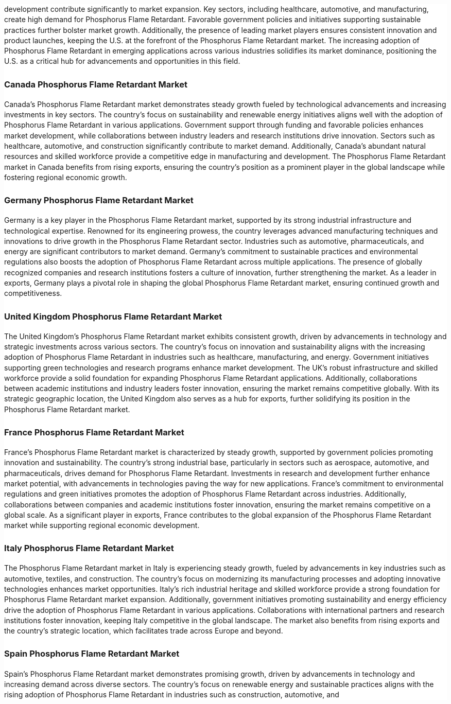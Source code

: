 development contribute significantly to market expansion. Key sectors, including healthcare, automotive, and manufacturing, create high demand for Phosphorus Flame Retardant. Favorable government policies and initiatives supporting sustainable practices further bolster market growth. Additionally, the presence of leading market players ensures consistent innovation and product launches, keeping the U.S. at the forefront of the Phosphorus Flame Retardant market. The increasing adoption of Phosphorus Flame Retardant in emerging applications across various industries solidifies its market dominance, positioning the U.S. as a critical hub for advancements and opportunities in this field.</p><h3>Canada Phosphorus Flame Retardant Market</h3><p>Canada&rsquo;s Phosphorus Flame Retardant market demonstrates steady growth fueled by technological advancements and increasing investments in key sectors. The country&rsquo;s focus on sustainability and renewable energy initiatives aligns well with the adoption of Phosphorus Flame Retardant in various applications. Government support through funding and favorable policies enhances market development, while collaborations between industry leaders and research institutions drive innovation. Sectors such as healthcare, automotive, and construction significantly contribute to market demand. Additionally, Canada&rsquo;s abundant natural resources and skilled workforce provide a competitive edge in manufacturing and development. The Phosphorus Flame Retardant market in Canada benefits from rising exports, ensuring the country&rsquo;s position as a prominent player in the global landscape while fostering regional economic growth.</p><h3>Germany Phosphorus Flame Retardant Market</h3><p>Germany is a key player in the Phosphorus Flame Retardant market, supported by its strong industrial infrastructure and technological expertise. Renowned for its engineering prowess, the country leverages advanced manufacturing techniques and innovations to drive growth in the Phosphorus Flame Retardant sector. Industries such as automotive, pharmaceuticals, and energy are significant contributors to market demand. Germany&rsquo;s commitment to sustainable practices and environmental regulations also boosts the adoption of Phosphorus Flame Retardant across multiple applications. The presence of globally recognized companies and research institutions fosters a culture of innovation, further strengthening the market. As a leader in exports, Germany plays a pivotal role in shaping the global Phosphorus Flame Retardant market, ensuring continued growth and competitiveness.</p><h3>United Kingdom Phosphorus Flame Retardant Market</h3><p>The United Kingdom&rsquo;s Phosphorus Flame Retardant market exhibits consistent growth, driven by advancements in technology and strategic investments across various sectors. The country&rsquo;s focus on innovation and sustainability aligns with the increasing adoption of Phosphorus Flame Retardant in industries such as healthcare, manufacturing, and energy. Government initiatives supporting green technologies and research programs enhance market development. The UK&rsquo;s robust infrastructure and skilled workforce provide a solid foundation for expanding Phosphorus Flame Retardant applications. Additionally, collaborations between academic institutions and industry leaders foster innovation, ensuring the market remains competitive globally. With its strategic geographic location, the United Kingdom also serves as a hub for exports, further solidifying its position in the Phosphorus Flame Retardant market.</p><h3>France Phosphorus Flame Retardant Market</h3><p>France&rsquo;s Phosphorus Flame Retardant market is characterized by steady growth, supported by government policies promoting innovation and sustainability. The country&rsquo;s strong industrial base, particularly in sectors such as aerospace, automotive, and pharmaceuticals, drives demand for Phosphorus Flame Retardant. Investments in research and development further enhance market potential, with advancements in technologies paving the way for new applications. France&rsquo;s commitment to environmental regulations and green initiatives promotes the adoption of Phosphorus Flame Retardant across industries. Additionally, collaborations between companies and academic institutions foster innovation, ensuring the market remains competitive on a global scale. As a significant player in exports, France contributes to the global expansion of the Phosphorus Flame Retardant market while supporting regional economic development.</p><h3>Italy Phosphorus Flame Retardant Market</h3><p>The Phosphorus Flame Retardant market in Italy is experiencing steady growth, fueled by advancements in key industries such as automotive, textiles, and construction. The country&rsquo;s focus on modernizing its manufacturing processes and adopting innovative technologies enhances market opportunities. Italy&rsquo;s rich industrial heritage and skilled workforce provide a strong foundation for Phosphorus Flame Retardant market expansion. Additionally, government initiatives promoting sustainability and energy efficiency drive the adoption of Phosphorus Flame Retardant in various applications. Collaborations with international partners and research institutions foster innovation, keeping Italy competitive in the global landscape. The market also benefits from rising exports and the country&rsquo;s strategic location, which facilitates trade across Europe and beyond.</p><h3>Spain Phosphorus Flame Retardant Market</h3><p>Spain&rsquo;s Phosphorus Flame Retardant market demonstrates promising growth, driven by advancements in technology and increasing demand across diverse sectors. The country&rsquo;s focus on renewable energy and sustainable practices aligns with the rising adoption of Phosphorus Flame Retardant in industries such as construction, automotive, and